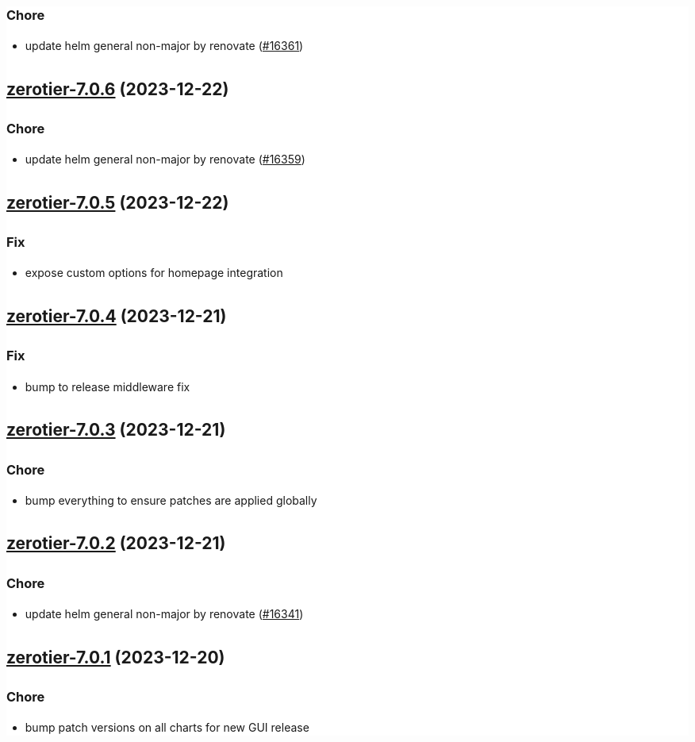 ### Chore

- update helm general non-major by renovate ([#16361](https://github.com/truecharts/charts/issues/16361))

## [zerotier-7.0.6](https://github.com/truecharts/charts/compare/zerotier-7.0.5...zerotier-7.0.6) (2023-12-22)

### Chore

- update helm general non-major by renovate ([#16359](https://github.com/truecharts/charts/issues/16359))

## [zerotier-7.0.5](https://github.com/truecharts/charts/compare/zerotier-7.0.4...zerotier-7.0.5) (2023-12-22)

### Fix

- expose custom options for homepage integration

## [zerotier-7.0.4](https://github.com/truecharts/charts/compare/zerotier-7.0.3...zerotier-7.0.4) (2023-12-21)

### Fix

- bump to release middleware fix

## [zerotier-7.0.3](https://github.com/truecharts/charts/compare/zerotier-7.0.2...zerotier-7.0.3) (2023-12-21)

### Chore

- bump everything to ensure patches are applied globally

## [zerotier-7.0.2](https://github.com/truecharts/charts/compare/zerotier-7.0.1...zerotier-7.0.2) (2023-12-21)

### Chore

- update helm general non-major by renovate ([#16341](https://github.com/truecharts/charts/issues/16341))

## [zerotier-7.0.1](https://github.com/truecharts/charts/compare/zerotier-7.0.0...zerotier-7.0.1) (2023-12-20)

### Chore

- bump patch versions on all charts for new GUI release
